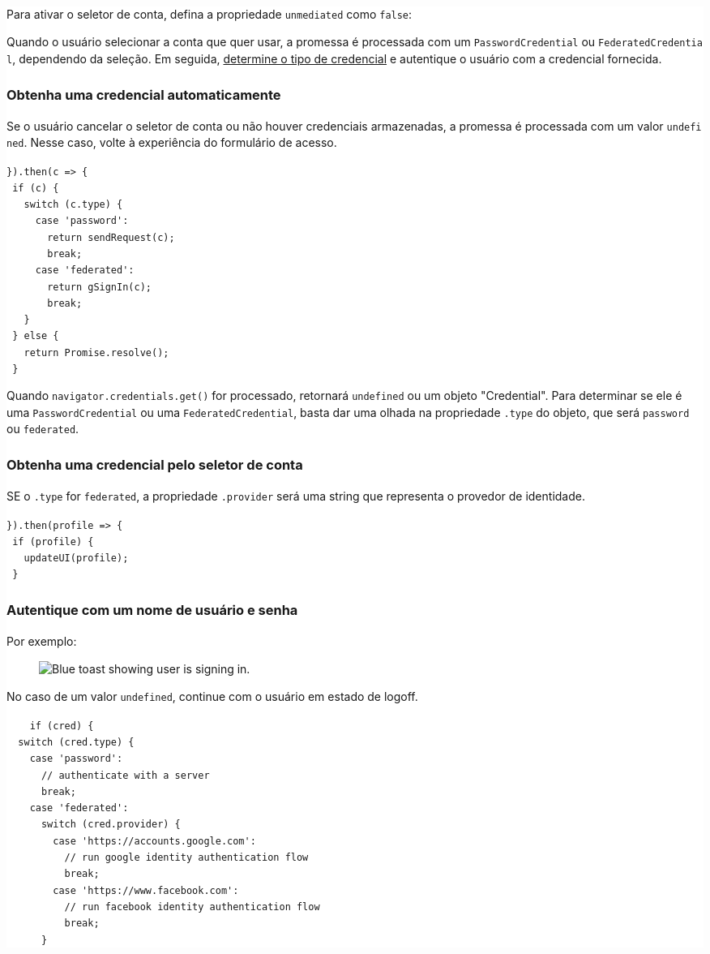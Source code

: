 
Para ativar o seletor de conta, defina a propriedade `unmediated` como `false`:

Quando o usuário selecionar a conta que quer usar, a promessa é processada com um `PasswordCredential` ou `FederatedCredential`, dependendo da seleção. Em seguida, [determine o tipo de credencial](#determine-credential-type) e autentique o usuário com a credencial fornecida.

### Obtenha uma credencial automaticamente

Se o usuário cancelar o seletor de conta ou não houver credenciais armazenadas, a promessa é processada com um valor `undefined`. Nesse caso, volte à experiência do formulário de acesso.

    }).then(c => {
     if (c) {
       switch (c.type) {
         case 'password':
           return sendRequest(c);
           break;
         case 'federated':
           return gSignIn(c);
           break;
       }
     } else {
       return Promise.resolve();
     }
    

Quando `navigator.credentials.get()` for processado, retornará `undefined` ou um objeto "Credential". Para determinar se ele é uma `PasswordCredential` ou uma `FederatedCredential`, basta dar uma olhada na propriedade `.type` do objeto, que será `password` ou `federated`.

### Obtenha uma credencial pelo seletor de conta

SE o `.type` for `federated`, a propriedade `.provider` será uma string que representa o provedor de identidade.

    }).then(profile => {
     if (profile) {
       updateUI(profile);
     }
    

### Autentique com um nome de usuário e senha

Por exemplo:

<div>
  <figure>
    <img src="imgs/auto-sign-in.png" alt="Blue toast showing user is signing in.">
  </figure>
</div>

No caso de um valor `undefined`, continue com o usuário em estado de logoff.

        if (cred) {
      switch (cred.type) {
        case 'password':
          // authenticate with a server
          break;
        case 'federated':
          switch (cred.provider) {
            case 'https://accounts.google.com':
              // run google identity authentication flow
              break;
            case 'https://www.facebook.com':
              // run facebook identity authentication flow
              break;
          }